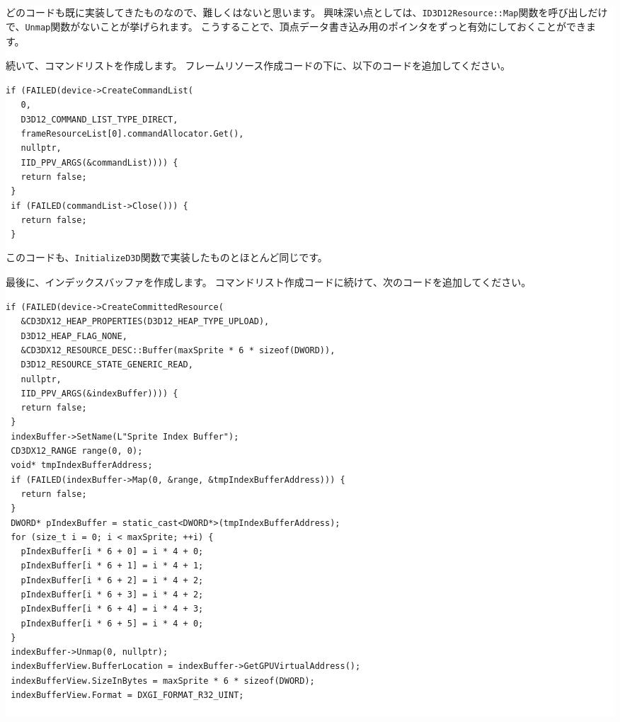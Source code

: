 どのコードも既に実装してきたものなので、難しくはないと思います。
 興味深い点としては、`ID3D12Resource::Map`関数を呼び出しだけで、`Unmap`関数がないことが挙げられます。
 こうすることで、頂点データ書き込み用のポインタをずっと有効にしておくことができます。

続いて、コマンドリストを作成します。
 フレームリソース作成コードの下に、以下のコードを追加してください。

```
if (FAILED(device->CreateCommandList(
   0,
   D3D12_COMMAND_LIST_TYPE_DIRECT,
   frameResourceList[0].commandAllocator.Get(),
   nullptr,
   IID_PPV_ARGS(&commandList)))) {
   return false;
 }
 if (FAILED(commandList->Close())) {
   return false;
 }
```

このコードも、`InitializeD3D`関数で実装したものとほとんど同じです。

最後に、インデックスバッファを作成します。
 コマンドリスト作成コードに続けて、次のコードを追加してください。

```
if (FAILED(device->CreateCommittedResource(
   &CD3DX12_HEAP_PROPERTIES(D3D12_HEAP_TYPE_UPLOAD),
   D3D12_HEAP_FLAG_NONE,
   &CD3DX12_RESOURCE_DESC::Buffer(maxSprite * 6 * sizeof(DWORD)),
   D3D12_RESOURCE_STATE_GENERIC_READ,
   nullptr,
   IID_PPV_ARGS(&indexBuffer)))) {
   return false;
 }
 indexBuffer->SetName(L"Sprite Index Buffer");
 CD3DX12_RANGE range(0, 0);
 void* tmpIndexBufferAddress;
 if (FAILED(indexBuffer->Map(0, &range, &tmpIndexBufferAddress))) {
   return false;
 }
 DWORD* pIndexBuffer = static_cast<DWORD*>(tmpIndexBufferAddress);
 for (size_t i = 0; i < maxSprite; ++i) {
   pIndexBuffer[i * 6 + 0] = i * 4 + 0;
   pIndexBuffer[i * 6 + 1] = i * 4 + 1;
   pIndexBuffer[i * 6 + 2] = i * 4 + 2;
   pIndexBuffer[i * 6 + 3] = i * 4 + 2;
   pIndexBuffer[i * 6 + 4] = i * 4 + 3;
   pIndexBuffer[i * 6 + 5] = i * 4 + 0;
 }
 indexBuffer->Unmap(0, nullptr);
 indexBufferView.BufferLocation = indexBuffer->GetGPUVirtualAddress();
 indexBufferView.SizeInBytes = maxSprite * 6 * sizeof(DWORD);
 indexBufferView.Format = DXGI_FORMAT_R32_UINT;


```
